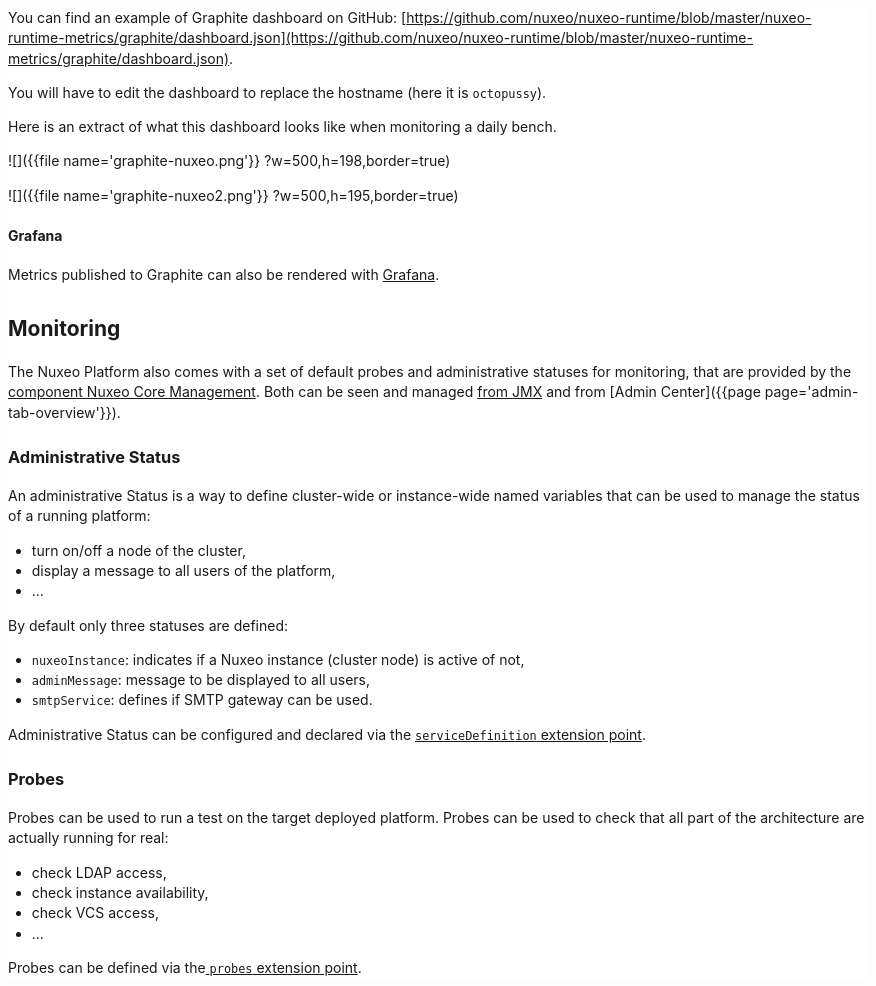 You can find an example of Graphite dashboard on GitHub: [https://github.com/nuxeo/nuxeo-runtime/blob/master/nuxeo-runtime-metrics/graphite/dashboard.json](https://github.com/nuxeo/nuxeo-runtime/blob/master/nuxeo-runtime-metrics/graphite/dashboard.json).

You will have to edit the dashboard to replace the hostname (here it is `octopussy`).

Here is an extract of what this dashboard looks like when monitoring a daily bench.

![]({{file name='graphite-nuxeo.png'}} ?w=500,h=198,border=true)

![]({{file name='graphite-nuxeo2.png'}} ?w=500,h=195,border=true)

#### Grafana

Metrics published to Graphite can also be rendered with [Grafana](https://grafana.com/).


## Monitoring

The Nuxeo Platform also comes with a set of default probes and administrative statuses for monitoring, that are provided by the [component Nuxeo Core Management](http://explorer.nuxeo.org/nuxeo/site/distribution/9.10/viewComponent/org.nuxeo.ecm.core.management.CoreManagementComponent). Both can be seen and managed [from JMX](#enabling-jmx) and from [Admin Center]({{page page='admin-tab-overview'}}).

### Administrative Status

An administrative Status is a way to define cluster-wide or instance-wide named variables that can be used to manage the status of a running platform:

*   turn on/off a node of the cluster,
*   display a message to all users of the platform,
*   ...

By default only three statuses are defined:

*   `nuxeoInstance`: indicates if a Nuxeo instance (cluster node) is active of not,
*   `adminMessage`: message to be displayed to all users,
*   `smtpService`: defines if SMTP gateway can be used.

Administrative Status can be configured and declared via the [`serviceDefinition` extension point](http://explorer.nuxeo.org/nuxeo/site/distribution/9.10/viewExtensionPoint/org.nuxeo.ecm.core.management.CoreManagementComponent--serviceDefinition).

### Probes

Probes can be used to run a test on the target deployed platform. Probes can be used to check that all part of the architecture are actually running for real:

*   check LDAP access,
*   check instance availability,
*   check VCS access,
*   ...

Probes can be defined via the[ `probes` extension point](http://explorer.nuxeo.org/nuxeo/site/distribution/9.10/viewExtensionPoint/org.nuxeo.ecm.core.management.CoreManagementComponent--probes).
